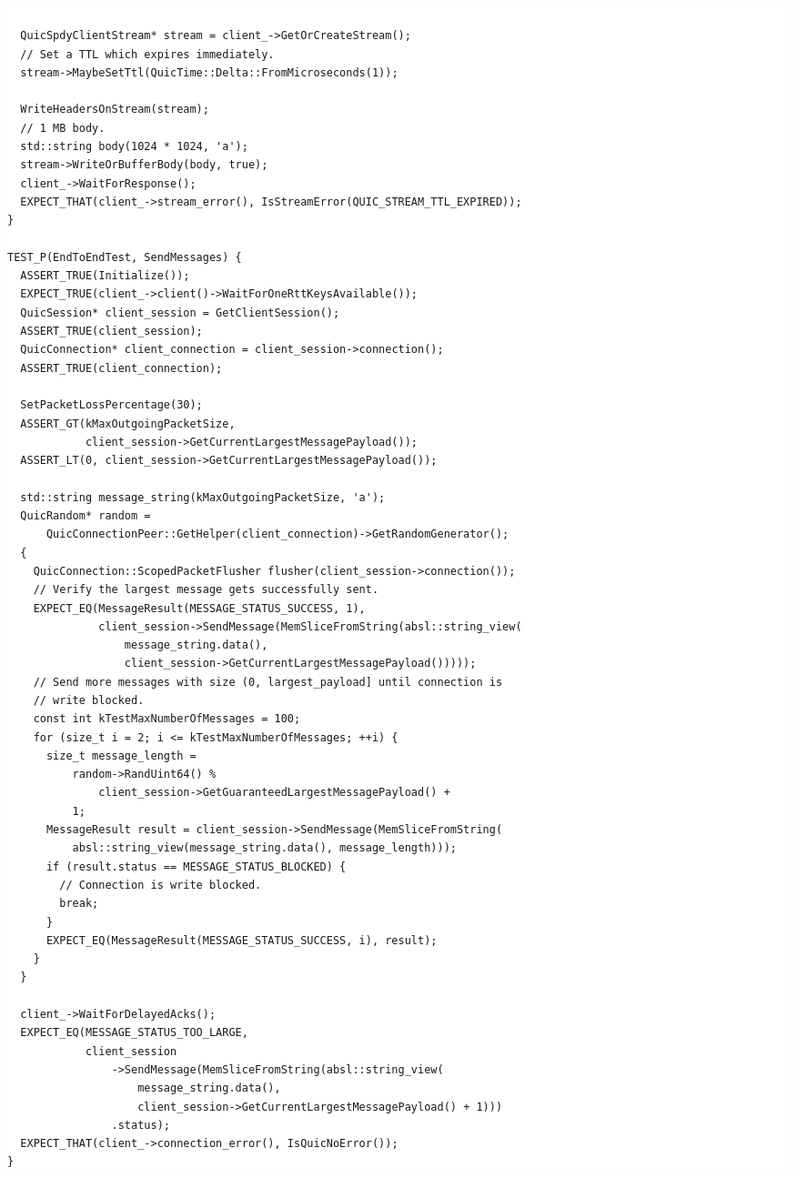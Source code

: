 ```

  QuicSpdyClientStream* stream = client_->GetOrCreateStream();
  // Set a TTL which expires immediately.
  stream->MaybeSetTtl(QuicTime::Delta::FromMicroseconds(1));

  WriteHeadersOnStream(stream);
  // 1 MB body.
  std::string body(1024 * 1024, 'a');
  stream->WriteOrBufferBody(body, true);
  client_->WaitForResponse();
  EXPECT_THAT(client_->stream_error(), IsStreamError(QUIC_STREAM_TTL_EXPIRED));
}

TEST_P(EndToEndTest, SendMessages) {
  ASSERT_TRUE(Initialize());
  EXPECT_TRUE(client_->client()->WaitForOneRttKeysAvailable());
  QuicSession* client_session = GetClientSession();
  ASSERT_TRUE(client_session);
  QuicConnection* client_connection = client_session->connection();
  ASSERT_TRUE(client_connection);

  SetPacketLossPercentage(30);
  ASSERT_GT(kMaxOutgoingPacketSize,
            client_session->GetCurrentLargestMessagePayload());
  ASSERT_LT(0, client_session->GetCurrentLargestMessagePayload());

  std::string message_string(kMaxOutgoingPacketSize, 'a');
  QuicRandom* random =
      QuicConnectionPeer::GetHelper(client_connection)->GetRandomGenerator();
  {
    QuicConnection::ScopedPacketFlusher flusher(client_session->connection());
    // Verify the largest message gets successfully sent.
    EXPECT_EQ(MessageResult(MESSAGE_STATUS_SUCCESS, 1),
              client_session->SendMessage(MemSliceFromString(absl::string_view(
                  message_string.data(),
                  client_session->GetCurrentLargestMessagePayload()))));
    // Send more messages with size (0, largest_payload] until connection is
    // write blocked.
    const int kTestMaxNumberOfMessages = 100;
    for (size_t i = 2; i <= kTestMaxNumberOfMessages; ++i) {
      size_t message_length =
          random->RandUint64() %
              client_session->GetGuaranteedLargestMessagePayload() +
          1;
      MessageResult result = client_session->SendMessage(MemSliceFromString(
          absl::string_view(message_string.data(), message_length)));
      if (result.status == MESSAGE_STATUS_BLOCKED) {
        // Connection is write blocked.
        break;
      }
      EXPECT_EQ(MessageResult(MESSAGE_STATUS_SUCCESS, i), result);
    }
  }

  client_->WaitForDelayedAcks();
  EXPECT_EQ(MESSAGE_STATUS_TOO_LARGE,
            client_session
                ->SendMessage(MemSliceFromString(absl::string_view(
                    message_string.data(),
                    client_session->GetCurrentLargestMessagePayload() + 1)))
                .status);
  EXPECT_THAT(client_->connection_error(), IsQuicNoError());
}
```